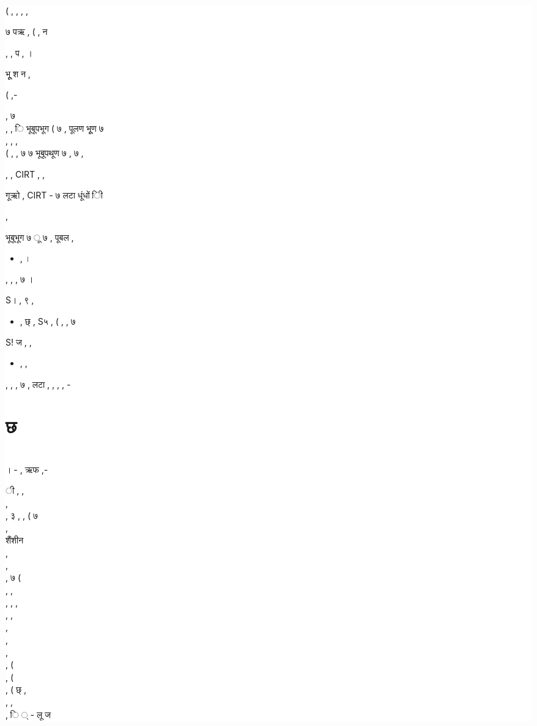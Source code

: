 ( , , , ,

७ पऋ , ( , न

, , प , ।

भूू श न ,

( ,-

, ७   
, , ि भूबूपभूग ( ७ , पूलण भूूण ७   
, , ,   
( , , ७ ७ भूबूपथूण ७ , ७ ,

, , CIRT , ,

गूऋो , CIRT - ७ लटा धूंधों िी

,

भूबूभूग ७ ू ७ , पूबल ,

- , ।

, , , ७ ।

S। , ९ ,

- , छ् , S५ , ( , , ७

S! ज , ,

- , ,

, , , ७ , लटा , , , , -

# छ

#

। - , ऋफ ,-

ी , ,   
,   
, ३ , , ( ७   
,   
शैंशीन   
,   
,   
, ७ (   
, ,   
, , ,   
, ,   
,   
,   
,   
, (   
, (   
, ( छ् ,   
, ,   
, ि ् - लू ज
